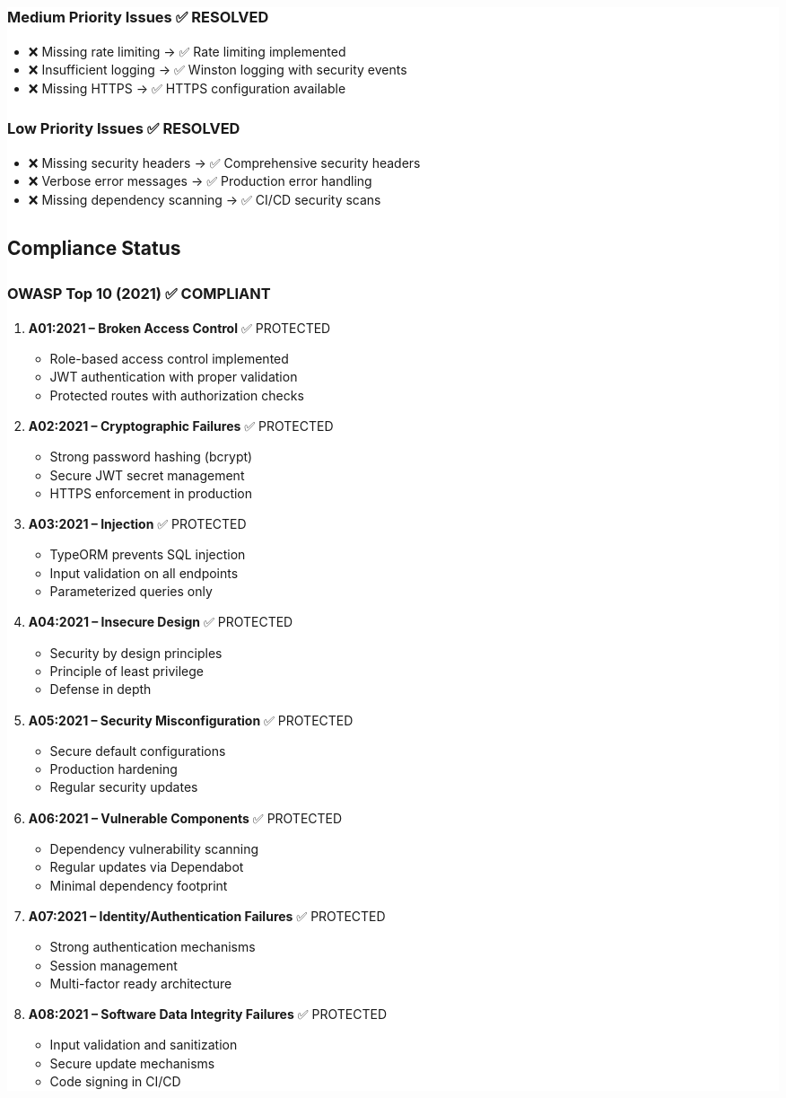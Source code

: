 ### Medium Priority Issues ✅ RESOLVED
- ❌ Missing rate limiting → ✅ Rate limiting implemented
- ❌ Insufficient logging → ✅ Winston logging with security events
- ❌ Missing HTTPS → ✅ HTTPS configuration available

### Low Priority Issues ✅ RESOLVED
- ❌ Missing security headers → ✅ Comprehensive security headers
- ❌ Verbose error messages → ✅ Production error handling
- ❌ Missing dependency scanning → ✅ CI/CD security scans

## Compliance Status

### OWASP Top 10 (2021) ✅ COMPLIANT

1. **A01:2021 – Broken Access Control** ✅ PROTECTED
   - Role-based access control implemented
   - JWT authentication with proper validation
   - Protected routes with authorization checks

2. **A02:2021 – Cryptographic Failures** ✅ PROTECTED
   - Strong password hashing (bcrypt)
   - Secure JWT secret management
   - HTTPS enforcement in production

3. **A03:2021 – Injection** ✅ PROTECTED
   - TypeORM prevents SQL injection
   - Input validation on all endpoints
   - Parameterized queries only

4. **A04:2021 – Insecure Design** ✅ PROTECTED
   - Security by design principles
   - Principle of least privilege
   - Defense in depth

5. **A05:2021 – Security Misconfiguration** ✅ PROTECTED
   - Secure default configurations
   - Production hardening
   - Regular security updates

6. **A06:2021 – Vulnerable Components** ✅ PROTECTED
   - Dependency vulnerability scanning
   - Regular updates via Dependabot
   - Minimal dependency footprint

7. **A07:2021 – Identity/Authentication Failures** ✅ PROTECTED
   - Strong authentication mechanisms
   - Session management
   - Multi-factor ready architecture

8. **A08:2021 – Software Data Integrity Failures** ✅ PROTECTED
   - Input validation and sanitization
   - Secure update mechanisms
   - Code signing in CI/CD
